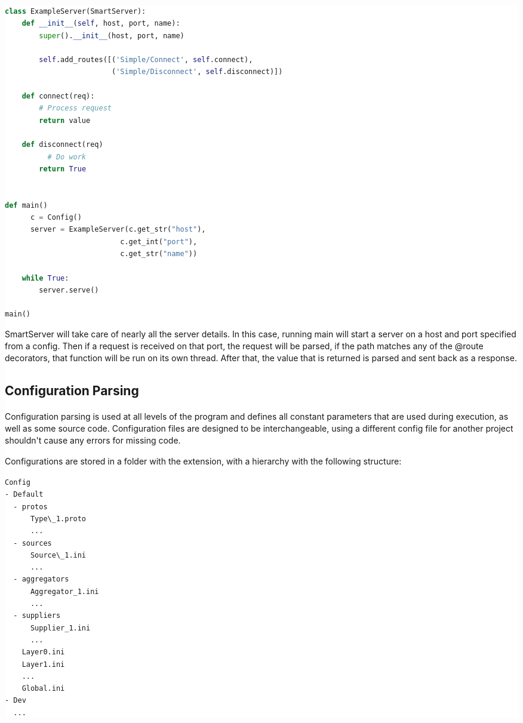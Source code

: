 ```python
class ExampleServer(SmartServer):
    def __init__(self, host, port, name):
        super().__init__(host, port, name)
        
        self.add_routes([('Simple/Connect', self.connect),
                         ('Simple/Disconnect', self.disconnect)])
    
    def connect(req):
        # Process request
        return value
    
    def disconnect(req)
    	  # Do work
        return True
        
    
def main()
	  c = Config()
	  server = ExampleServer(c.get_str("host"),
                           c.get_int("port"),
                           c.get_str("name"))
    
    while True:
        server.serve()
        
main()
```

SmartServer will take care of nearly all the server details. In this case, running main will start a server on a host and port specified from a config. Then if a request is received on that port, the request will be parsed, if the path matches any of the @route decorators, that function will be run on its own thread. After that, the value that is returned is parsed and sent back as a response.

## Configuration Parsing

​Configuration parsing is used at all levels of the program and defines all constant parameters that are used during execution, as well as some source code. Configuration files are designed to be interchangeable, using a different config file for another project shouldn't cause any errors for missing code.

Configurations are stored in a folder with the extension, with a hierarchy with the following structure:

```
Config
- Default
  - protos
      Type\_1.proto
      ...
  - sources
      Source\_1.ini
      ...
  - aggregators
      Aggregator_1.ini
      ...
  - suppliers
      Supplier_1.ini
      ...
    Layer0.ini
    Layer1.ini
    ...
    Global.ini
- Dev
  ...
```